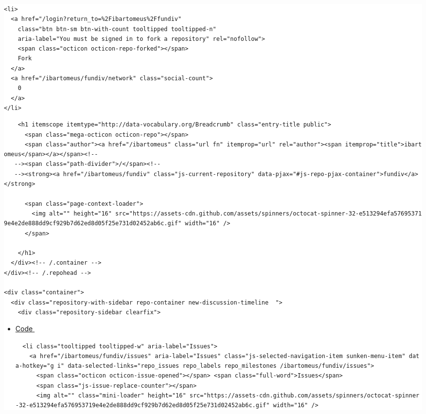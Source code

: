  </li>

    <li>
      <a href="/login?return_to=%2Fibartomeus%2Ffundiv"
        class="btn btn-sm btn-with-count tooltipped tooltipped-n"
        aria-label="You must be signed in to fork a repository" rel="nofollow">
        <span class="octicon octicon-repo-forked"></span>
        Fork
      </a>
      <a href="/ibartomeus/fundiv/network" class="social-count">
        0
      </a>
    </li>
</ul>

        <h1 itemscope itemtype="http://data-vocabulary.org/Breadcrumb" class="entry-title public">
          <span class="mega-octicon octicon-repo"></span>
          <span class="author"><a href="/ibartomeus" class="url fn" itemprop="url" rel="author"><span itemprop="title">ibartomeus</span></a></span><!--
       --><span class="path-divider">/</span><!--
       --><strong><a href="/ibartomeus/fundiv" class="js-current-repository" data-pjax="#js-repo-pjax-container">fundiv</a></strong>

          <span class="page-context-loader">
            <img alt="" height="16" src="https://assets-cdn.github.com/assets/spinners/octocat-spinner-32-e513294efa576953719e4e2de888dd9cf929b7d62ed8d05f25e731d02452ab6c.gif" width="16" />
          </span>

        </h1>
      </div><!-- /.container -->
    </div><!-- /.repohead -->

    <div class="container">
      <div class="repository-with-sidebar repo-container new-discussion-timeline  ">
        <div class="repository-sidebar clearfix">
            
<nav class="sunken-menu repo-nav js-repo-nav js-sidenav-container-pjax js-octicon-loaders"
     role="navigation"
     data-pjax="#js-repo-pjax-container"
     data-issue-count-url="/ibartomeus/fundiv/issues/counts">
  <ul class="sunken-menu-group">
    <li class="tooltipped tooltipped-w" aria-label="Code">
      <a href="/ibartomeus/fundiv" aria-label="Code" class="selected js-selected-navigation-item sunken-menu-item" data-hotkey="g c" data-selected-links="repo_source repo_downloads repo_commits repo_releases repo_tags repo_branches /ibartomeus/fundiv">
        <span class="octicon octicon-code"></span> <span class="full-word">Code</span>
        <img alt="" class="mini-loader" height="16" src="https://assets-cdn.github.com/assets/spinners/octocat-spinner-32-e513294efa576953719e4e2de888dd9cf929b7d62ed8d05f25e731d02452ab6c.gif" width="16" />
</a>    </li>

      <li class="tooltipped tooltipped-w" aria-label="Issues">
        <a href="/ibartomeus/fundiv/issues" aria-label="Issues" class="js-selected-navigation-item sunken-menu-item" data-hotkey="g i" data-selected-links="repo_issues repo_labels repo_milestones /ibartomeus/fundiv/issues">
          <span class="octicon octicon-issue-opened"></span> <span class="full-word">Issues</span>
          <span class="js-issue-replace-counter"></span>
          <img alt="" class="mini-loader" height="16" src="https://assets-cdn.github.com/assets/spinners/octocat-spinner-32-e513294efa576953719e4e2de888dd9cf929b7d62ed8d05f25e731d02452ab6c.gif" width="16" />
</a>      </li>

